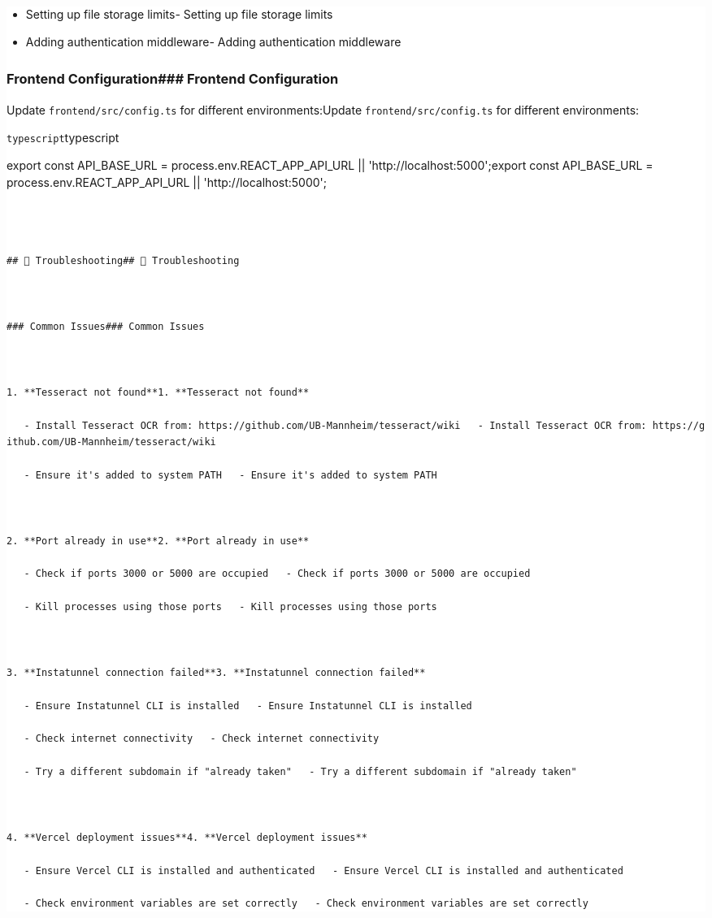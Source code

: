 - Setting up file storage limits- Setting up file storage limits

- Adding authentication middleware- Adding authentication middleware



### Frontend Configuration### Frontend Configuration



Update `frontend/src/config.ts` for different environments:Update `frontend/src/config.ts` for different environments:



```typescript```typescript

export const API_BASE_URL = process.env.REACT_APP_API_URL || 'http://localhost:5000';export const API_BASE_URL = process.env.REACT_APP_API_URL || 'http://localhost:5000';

``````



## 🐛 Troubleshooting## 🐛 Troubleshooting



### Common Issues### Common Issues



1. **Tesseract not found**1. **Tesseract not found**

   - Install Tesseract OCR from: https://github.com/UB-Mannheim/tesseract/wiki   - Install Tesseract OCR from: https://github.com/UB-Mannheim/tesseract/wiki

   - Ensure it's added to system PATH   - Ensure it's added to system PATH



2. **Port already in use**2. **Port already in use**

   - Check if ports 3000 or 5000 are occupied   - Check if ports 3000 or 5000 are occupied

   - Kill processes using those ports   - Kill processes using those ports



3. **Instatunnel connection failed**3. **Instatunnel connection failed**

   - Ensure Instatunnel CLI is installed   - Ensure Instatunnel CLI is installed

   - Check internet connectivity   - Check internet connectivity

   - Try a different subdomain if "already taken"   - Try a different subdomain if "already taken"



4. **Vercel deployment issues**4. **Vercel deployment issues**

   - Ensure Vercel CLI is installed and authenticated   - Ensure Vercel CLI is installed and authenticated

   - Check environment variables are set correctly   - Check environment variables are set correctly
